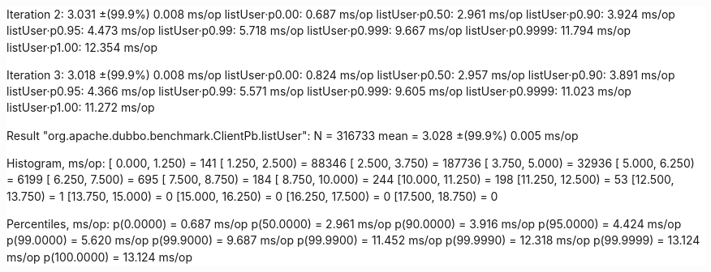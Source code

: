 Iteration   2: 3.031 ±(99.9%) 0.008 ms/op
                 listUser·p0.00:   0.687 ms/op
                 listUser·p0.50:   2.961 ms/op
                 listUser·p0.90:   3.924 ms/op
                 listUser·p0.95:   4.473 ms/op
                 listUser·p0.99:   5.718 ms/op
                 listUser·p0.999:  9.667 ms/op
                 listUser·p0.9999: 11.794 ms/op
                 listUser·p1.00:   12.354 ms/op

Iteration   3: 3.018 ±(99.9%) 0.008 ms/op
                 listUser·p0.00:   0.824 ms/op
                 listUser·p0.50:   2.957 ms/op
                 listUser·p0.90:   3.891 ms/op
                 listUser·p0.95:   4.366 ms/op
                 listUser·p0.99:   5.571 ms/op
                 listUser·p0.999:  9.605 ms/op
                 listUser·p0.9999: 11.023 ms/op
                 listUser·p1.00:   11.272 ms/op



Result "org.apache.dubbo.benchmark.ClientPb.listUser":
  N = 316733
  mean =      3.028 ±(99.9%) 0.005 ms/op

  Histogram, ms/op:
    [ 0.000,  1.250) = 141 
    [ 1.250,  2.500) = 88346 
    [ 2.500,  3.750) = 187736 
    [ 3.750,  5.000) = 32936 
    [ 5.000,  6.250) = 6199 
    [ 6.250,  7.500) = 695 
    [ 7.500,  8.750) = 184 
    [ 8.750, 10.000) = 244 
    [10.000, 11.250) = 198 
    [11.250, 12.500) = 53 
    [12.500, 13.750) = 1 
    [13.750, 15.000) = 0 
    [15.000, 16.250) = 0 
    [16.250, 17.500) = 0 
    [17.500, 18.750) = 0 

  Percentiles, ms/op:
      p(0.0000) =      0.687 ms/op
     p(50.0000) =      2.961 ms/op
     p(90.0000) =      3.916 ms/op
     p(95.0000) =      4.424 ms/op
     p(99.0000) =      5.620 ms/op
     p(99.9000) =      9.687 ms/op
     p(99.9900) =     11.452 ms/op
     p(99.9990) =     12.318 ms/op
     p(99.9999) =     13.124 ms/op
    p(100.0000) =     13.124 ms/op
